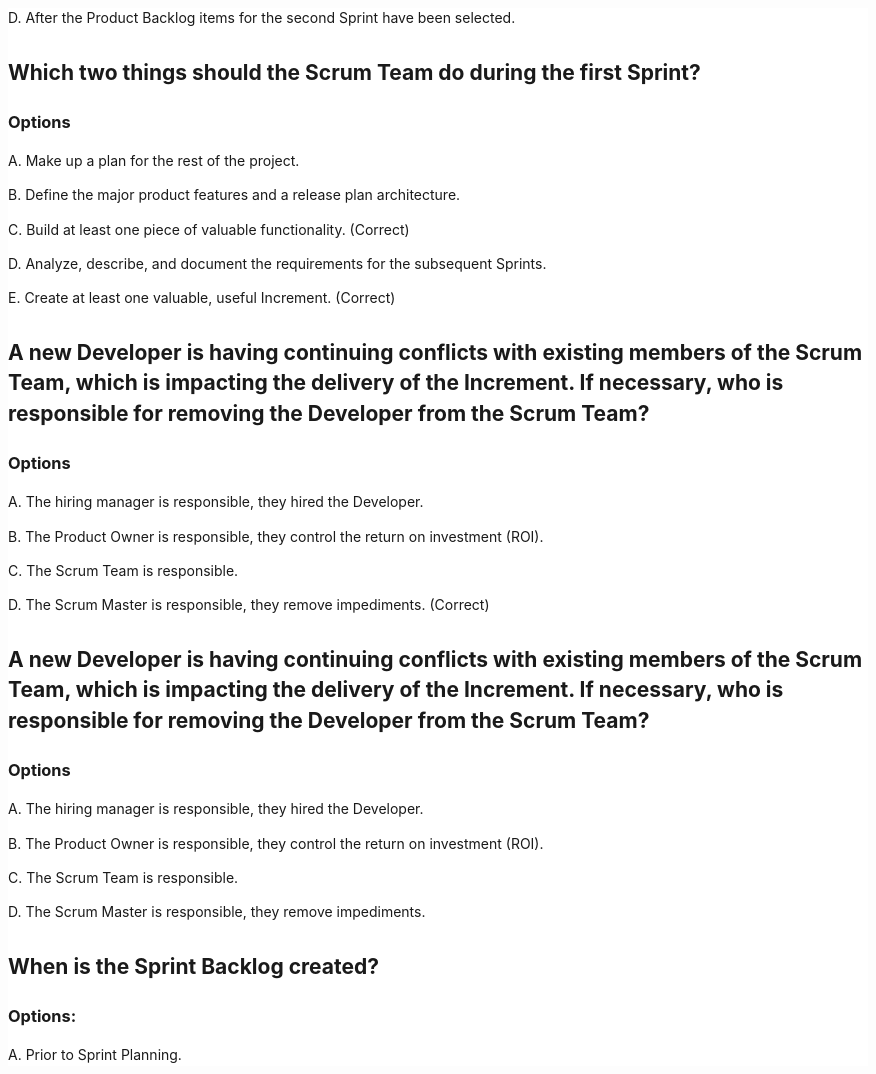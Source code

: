 D. After the Product Backlog items for the second Sprint have been selected.


## Which two things should the Scrum Team do during the first Sprint?

### Options

A. Make up a plan for the rest of the project.

B. Define the major product features and a release plan architecture.

C. Build at least one piece of valuable functionality. (Correct)

D. Analyze, describe, and document the requirements for the subsequent Sprints.

E. Create at least one valuable, useful Increment. (Correct)




## A new Developer is having continuing conflicts with existing members of the Scrum Team, which is impacting the delivery of the Increment. If necessary, who is responsible for removing the Developer from the Scrum Team?

### Options

A. The hiring manager is responsible, they hired the Developer.

B. The Product Owner is responsible, they control the return on investment (ROI).

C. The Scrum Team is responsible.

D. The Scrum Master is responsible, they remove impediments. (Correct)


## A new Developer is having continuing conflicts with existing members of the Scrum Team, which is impacting the delivery of the Increment. If necessary, who is responsible for removing the Developer from the Scrum Team?

### Options

A. The hiring manager is responsible, they hired the Developer.

B. The Product Owner is responsible, they control the return on investment (ROI).

C. The Scrum Team is responsible.

D. The Scrum Master is responsible, they remove impediments.


## When is the Sprint Backlog created?

### Options:
A. Prior to Sprint Planning.
